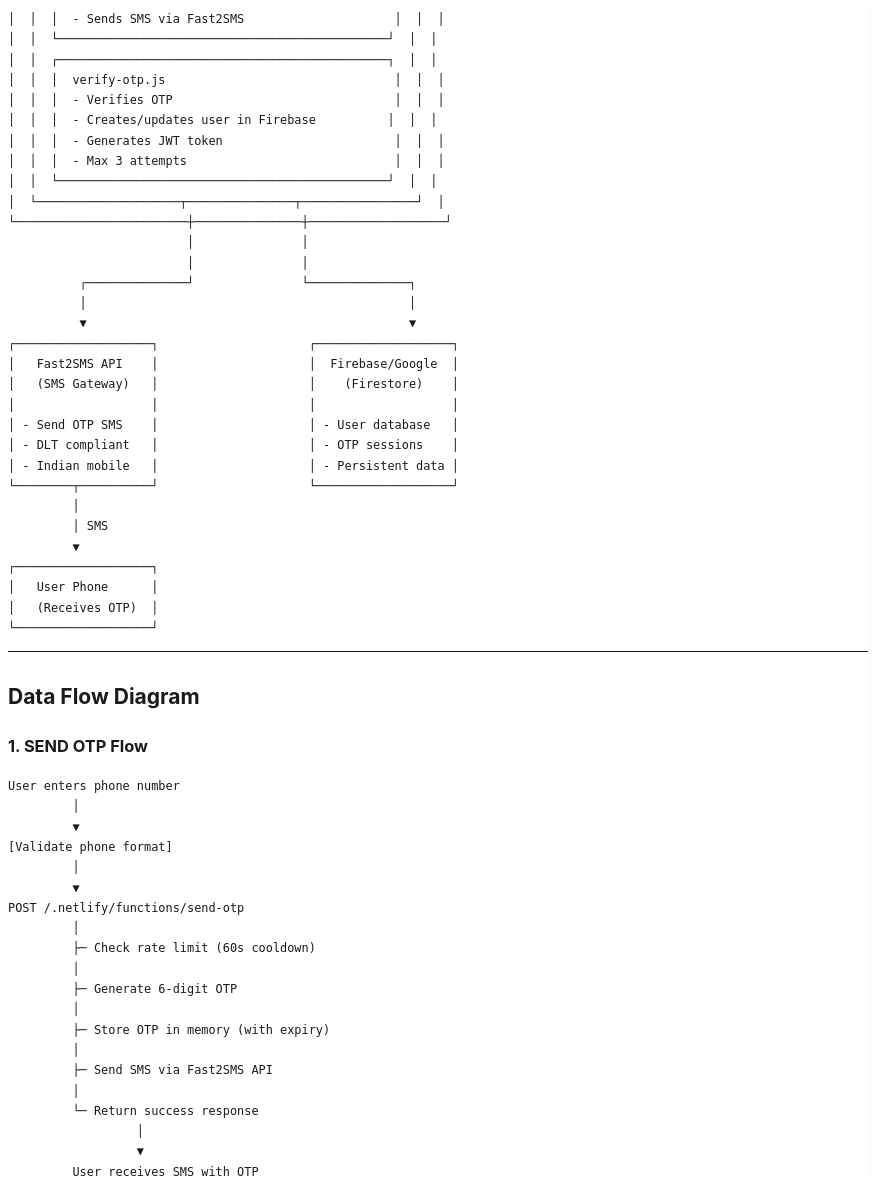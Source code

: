 ```
│  │  │  - Sends SMS via Fast2SMS                     │  │  │
│  │  └──────────────────────────────────────────────┘  │  │
│  │  ┌──────────────────────────────────────────────┐  │  │
│  │  │  verify-otp.js                                │  │  │
│  │  │  - Verifies OTP                               │  │  │
│  │  │  - Creates/updates user in Firebase          │  │  │
│  │  │  - Generates JWT token                        │  │  │
│  │  │  - Max 3 attempts                             │  │  │
│  │  └──────────────────────────────────────────────┘  │  │
│  └────────────────────┬───────────────┬────────────────┘  │
└────────────────────────┼───────────────┼───────────────────┘
                         │               │
                         │               │
          ┌──────────────┘               └──────────────┐
          │                                             │
          ▼                                             ▼
┌───────────────────┐                     ┌───────────────────┐
│   Fast2SMS API    │                     │  Firebase/Google  │
│   (SMS Gateway)   │                     │    (Firestore)    │
│                   │                     │                   │
│ - Send OTP SMS    │                     │ - User database   │
│ - DLT compliant   │                     │ - OTP sessions    │
│ - Indian mobile   │                     │ - Persistent data │
└────────┬──────────┘                     └───────────────────┘
         │
         │ SMS
         ▼
┌───────────────────┐
│   User Phone      │
│   (Receives OTP)  │
└───────────────────┘
```

---

## Data Flow Diagram

### 1. SEND OTP Flow

```
User enters phone number
         │
         ▼
[Validate phone format]
         │
         ▼
POST /.netlify/functions/send-otp
         │
         ├─ Check rate limit (60s cooldown)
         │
         ├─ Generate 6-digit OTP
         │
         ├─ Store OTP in memory (with expiry)
         │
         ├─ Send SMS via Fast2SMS API
         │
         └─ Return success response
                  │
                  ▼
         User receives SMS with OTP
```
